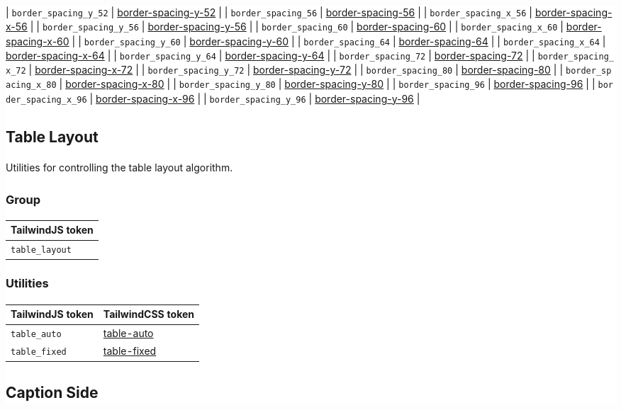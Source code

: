 | `border_spacing_y_52` | [border-spacing-y-52](https://tailwindcss.com/docs/border-spacing) |
| `border_spacing_56` | [border-spacing-56](https://tailwindcss.com/docs/border-spacing) |
| `border_spacing_x_56` | [border-spacing-x-56](https://tailwindcss.com/docs/border-spacing) |
| `border_spacing_y_56` | [border-spacing-y-56](https://tailwindcss.com/docs/border-spacing) |
| `border_spacing_60` | [border-spacing-60](https://tailwindcss.com/docs/border-spacing) |
| `border_spacing_x_60` | [border-spacing-x-60](https://tailwindcss.com/docs/border-spacing) |
| `border_spacing_y_60` | [border-spacing-y-60](https://tailwindcss.com/docs/border-spacing) |
| `border_spacing_64` | [border-spacing-64](https://tailwindcss.com/docs/border-spacing) |
| `border_spacing_x_64` | [border-spacing-x-64](https://tailwindcss.com/docs/border-spacing) |
| `border_spacing_y_64` | [border-spacing-y-64](https://tailwindcss.com/docs/border-spacing) |
| `border_spacing_72` | [border-spacing-72](https://tailwindcss.com/docs/border-spacing) |
| `border_spacing_x_72` | [border-spacing-x-72](https://tailwindcss.com/docs/border-spacing) |
| `border_spacing_y_72` | [border-spacing-y-72](https://tailwindcss.com/docs/border-spacing) |
| `border_spacing_80` | [border-spacing-80](https://tailwindcss.com/docs/border-spacing) |
| `border_spacing_x_80` | [border-spacing-x-80](https://tailwindcss.com/docs/border-spacing) |
| `border_spacing_y_80` | [border-spacing-y-80](https://tailwindcss.com/docs/border-spacing) |
| `border_spacing_96` | [border-spacing-96](https://tailwindcss.com/docs/border-spacing) |
| `border_spacing_x_96` | [border-spacing-x-96](https://tailwindcss.com/docs/border-spacing) |
| `border_spacing_y_96` | [border-spacing-y-96](https://tailwindcss.com/docs/border-spacing) |
## Table Layout

Utilities for controlling the table layout algorithm.

### Group

| TailwindJS token |
| ----- |
| `table_layout` |

### Utilities

| TailwindJS token | TailwindCSS token |
| ----- | ----- |
| `table_auto` | [table-auto](https://tailwindcss.com/docs/table-layout) |
| `table_fixed` | [table-fixed](https://tailwindcss.com/docs/table-layout) |
## Caption Side
